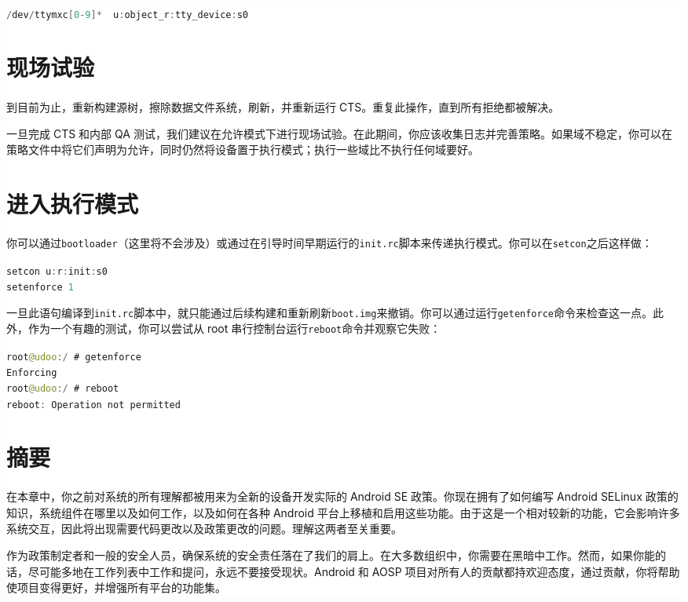 ```kt
/dev/ttymxc[0-9]*  u:object_r:tty_device:s0
```

# 现场试验

到目前为止，重新构建源树，擦除数据文件系统，刷新，并重新运行 CTS。重复此操作，直到所有拒绝都被解决。

一旦完成 CTS 和内部 QA 测试，我们建议在允许模式下进行现场试验。在此期间，你应该收集日志并完善策略。如果域不稳定，你可以在策略文件中将它们声明为允许，同时仍然将设备置于执行模式；执行一些域比不执行任何域要好。

# 进入执行模式

你可以通过`bootloader`（这里将不会涉及）或通过在引导时间早期运行的`init.rc`脚本来传递执行模式。你可以在`setcon`之后这样做：

```kt
setcon u:r:init:s0
setenforce 1
```

一旦此语句编译到`init.rc`脚本中，就只能通过后续构建和重新刷新`boot.img`来撤销。你可以通过运行`getenforce`命令来检查这一点。此外，作为一个有趣的测试，你可以尝试从 root 串行控制台运行`reboot`命令并观察它失败：

```kt
root@udoo:/ # getenforce
Enforcing
root@udoo:/ # reboot
reboot: Operation not permitted

```

# 摘要

在本章中，你之前对系统的所有理解都被用来为全新的设备开发实际的 Android SE 政策。你现在拥有了如何编写 Android SELinux 政策的知识，系统组件在哪里以及如何工作，以及如何在各种 Android 平台上移植和启用这些功能。由于这是一个相对较新的功能，它会影响许多系统交互，因此将出现需要代码更改以及政策更改的问题。理解这两者至关重要。

作为政策制定者和一般的安全人员，确保系统的安全责任落在了我们的肩上。在大多数组织中，你需要在黑暗中工作。然而，如果你能的话，尽可能多地在工作列表中工作和提问，永远不要接受现状。Android 和 AOSP 项目对所有人的贡献都持欢迎态度，通过贡献，你将帮助使项目变得更好，并增强所有平台的功能集。
